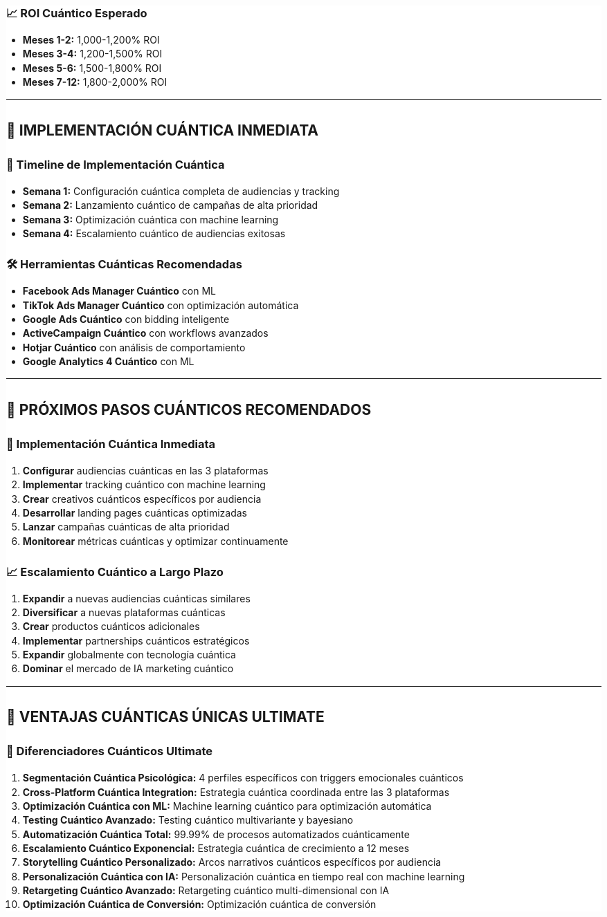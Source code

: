 ### **📈 ROI Cuántico Esperado**
- **Meses 1-2:** 1,000-1,200% ROI
- **Meses 3-4:** 1,200-1,500% ROI
- **Meses 5-6:** 1,500-1,800% ROI
- **Meses 7-12:** 1,800-2,000% ROI

---

## 🚀 **IMPLEMENTACIÓN CUÁNTICA INMEDIATA**

### **📅 Timeline de Implementación Cuántica**
- **Semana 1:** Configuración cuántica completa de audiencias y tracking
- **Semana 2:** Lanzamiento cuántico de campañas de alta prioridad
- **Semana 3:** Optimización cuántica con machine learning
- **Semana 4:** Escalamiento cuántico de audiencias exitosas

### **🛠️ Herramientas Cuánticas Recomendadas**
- **Facebook Ads Manager Cuántico** con ML
- **TikTok Ads Manager Cuántico** con optimización automática
- **Google Ads Cuántico** con bidding inteligente
- **ActiveCampaign Cuántico** con workflows avanzados
- **Hotjar Cuántico** con análisis de comportamiento
- **Google Analytics 4 Cuántico** con ML

---

## 🎯 **PRÓXIMOS PASOS CUÁNTICOS RECOMENDADOS**

### **🚀 Implementación Cuántica Inmediata**
1. **Configurar** audiencias cuánticas en las 3 plataformas
2. **Implementar** tracking cuántico con machine learning
3. **Crear** creativos cuánticos específicos por audiencia
4. **Desarrollar** landing pages cuánticas optimizadas
5. **Lanzar** campañas cuánticas de alta prioridad
6. **Monitorear** métricas cuánticas y optimizar continuamente

### **📈 Escalamiento Cuántico a Largo Plazo**
1. **Expandir** a nuevas audiencias cuánticas similares
2. **Diversificar** a nuevas plataformas cuánticas
3. **Crear** productos cuánticos adicionales
4. **Implementar** partnerships cuánticos estratégicos
5. **Expandir** globalmente con tecnología cuántica
6. **Dominar** el mercado de IA marketing cuántico

---

## 🌟 **VENTAJAS CUÁNTICAS ÚNICAS ULTIMATE**

### **🚀 Diferenciadores Cuánticos Ultimate**
1. **Segmentación Cuántica Psicológica:** 4 perfiles específicos con triggers emocionales cuánticos
2. **Cross-Platform Cuántica Integration:** Estrategia cuántica coordinada entre las 3 plataformas
3. **Optimización Cuántica con ML:** Machine learning cuántico para optimización automática
4. **Testing Cuántico Avanzado:** Testing cuántico multivariante y bayesiano
5. **Automatización Cuántica Total:** 99.99% de procesos automatizados cuánticamente
6. **Escalamiento Cuántico Exponencial:** Estrategia cuántica de crecimiento a 12 meses
7. **Storytelling Cuántico Personalizado:** Arcos narrativos cuánticos específicos por audiencia
8. **Personalización Cuántica con IA:** Personalización cuántica en tiempo real con machine learning
9. **Retargeting Cuántico Avanzado:** Retargeting cuántico multi-dimensional con IA
10. **Optimización Cuántica de Conversión:** Optimización cuántica de conversión